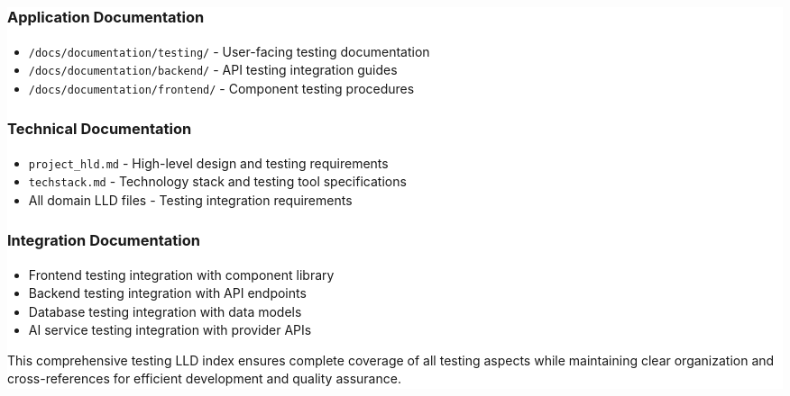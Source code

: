 ### Application Documentation
- `/docs/documentation/testing/` - User-facing testing documentation
- `/docs/documentation/backend/` - API testing integration guides
- `/docs/documentation/frontend/` - Component testing procedures

### Technical Documentation
- `project_hld.md` - High-level design and testing requirements
- `techstack.md` - Technology stack and testing tool specifications
- All domain LLD files - Testing integration requirements

### Integration Documentation
- Frontend testing integration with component library
- Backend testing integration with API endpoints
- Database testing integration with data models
- AI service testing integration with provider APIs

This comprehensive testing LLD index ensures complete coverage of all testing aspects while maintaining clear organization and cross-references for efficient development and quality assurance.
